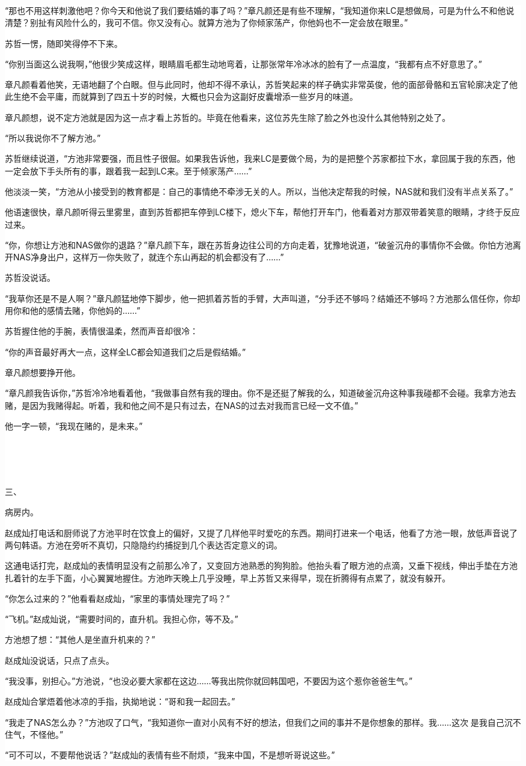 “那也不用这样刺激他吧？你今天和他说了我们要结婚的事了吗？”章凡颜还是有些不理解，“我知道你来LC是想做局，可是为什么不和他说清楚？别扯有风险什么的，我可不信。你又没有心。就算方池为了你倾家荡产，你他妈也不一定会放在眼里。”

苏哲一愣，随即笑得停不下来。

“你别当面这么说我啊，”他很少笑成这样，眼睛眉毛都生动地弯着，让那张常年冷冰冰的脸有了一点温度，“我都有点不好意思了。”

章凡颜看着他笑，无语地翻了个白眼。但与此同时，他却不得不承认，苏哲笑起来的样子确实非常英俊，他的面部骨骼和五官轮廓决定了他此生绝不会平庸，而就算到了四五十岁的时候，大概也只会为这副好皮囊增添一些岁月的味道。

章凡颜想，说不定方池就是因为这一点才看上苏哲的。毕竟在他看来，这位苏先生除了脸之外也没什么其他特别之处了。

“所以我说你不了解方池。”

苏哲继续说道，“方池非常要强，而且性子很倔。如果我告诉他，我来LC是要做个局，为的是把整个苏家都拉下水，拿回属于我的东西，他一定会放下手头所有的事，跟着我一起到LC来。至于倾家荡产……”

他淡淡一笑，“方池从小接受到的教育都是：自己的事情绝不牵涉无关的人。所以，当他决定帮我的时候，NAS就和我们没有半点关系了。”

他语速很快，章凡颜听得云里雾里，直到苏哲都把车停到LC楼下，熄火下车，帮他打开车门，他看着对方那双带着笑意的眼睛，才终于反应过来。

“你，你想让方池和NAS做你的退路？”章凡颜下车，跟在苏哲身边往公司的方向走着，犹豫地说道，“破釜沉舟的事情你不会做。你怕方池离开NAS净身出户，这样万一你失败了，就连个东山再起的机会都没有了……”

苏哲没说话。

“我草你还是不是人啊？”章凡颜猛地停下脚步，他一把抓着苏哲的手臂，大声叫道，“分手还不够吗？结婚还不够吗？方池那么信任你，你却用你和他的感情去赌，你他妈的……”

苏哲握住他的手腕，表情很温柔，然而声音却很冷：

“你的声音最好再大一点，这样全LC都会知道我们之后是假结婚。”

章凡颜想要挣开他。

“章凡颜我告诉你，”苏哲冷冷地看着他，“我做事自然有我的理由。你不是还挺了解我的么，知道破釜沉舟这种事我碰都不会碰。我拿方池去赌，是因为我赌得起。听着，我和他之间不是只有过去，在NAS的过去对我而言已经一文不值。”

他一字一顿，“我现在赌的，是未来。”

<br/><br/><br/>



三、

病房内。

赵成灿打电话和厨师说了方池平时在饮食上的偏好，又提了几样他平时爱吃的东西。期间打进来一个电话，他看了方池一眼，放低声音说了两句韩语。方池在旁听不真切，只隐隐约约捕捉到几个表达否定意义的词。

这通电话打完，赵成灿的表情明显没有之前那么冷了，又变回方池熟悉的狗狗脸。他抬头看了眼方池的点滴，又垂下视线，伸出手垫在方池扎着针的左手下面，小心翼翼地握住。方池昨天晚上几乎没睡，早上苏哲又来得早，现在折腾得有点累了，就没有躲开。

“你怎么过来的？”他看看赵成灿，“家里的事情处理完了吗？”

“飞机。”赵成灿说，“需要时间的，直升机。我担心你，等不及。”

方池想了想：“其他人是坐直升机来的？”

赵成灿没说话，只点了点头。

“我没事，别担心。”方池说，“也没必要大家都在这边……等我出院你就回韩国吧，不要因为这个惹你爸爸生气。”

赵成灿合掌焐着他冰凉的手指，执拗地说：“哥和我一起回去。”

“我走了NAS怎么办？”方池叹了口气，“我知道你一直对小风有不好的想法，但我们之间的事并不是你想象的那样。我……这次 是我自己沉不住气，不怪他。”

“可不可以，不要帮他说话？”赵成灿的表情有些不耐烦，“我来中国，不是想听哥说这些。”
